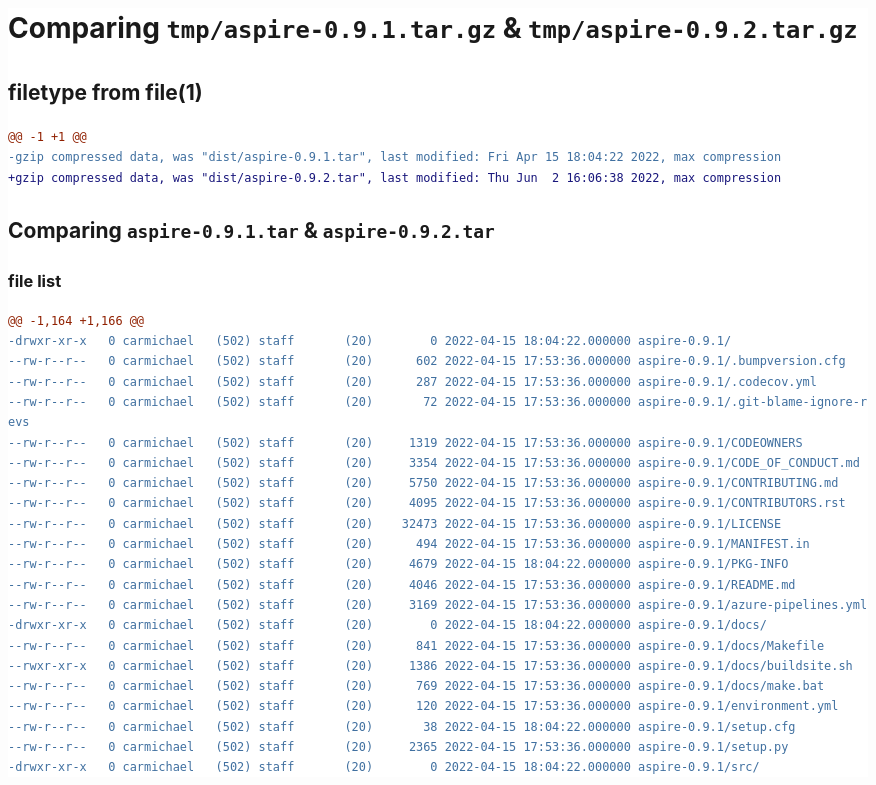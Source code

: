 # Comparing `tmp/aspire-0.9.1.tar.gz` & `tmp/aspire-0.9.2.tar.gz`

## filetype from file(1)

```diff
@@ -1 +1 @@
-gzip compressed data, was "dist/aspire-0.9.1.tar", last modified: Fri Apr 15 18:04:22 2022, max compression
+gzip compressed data, was "dist/aspire-0.9.2.tar", last modified: Thu Jun  2 16:06:38 2022, max compression
```

## Comparing `aspire-0.9.1.tar` & `aspire-0.9.2.tar`

### file list

```diff
@@ -1,164 +1,166 @@
-drwxr-xr-x   0 carmichael   (502) staff       (20)        0 2022-04-15 18:04:22.000000 aspire-0.9.1/
--rw-r--r--   0 carmichael   (502) staff       (20)      602 2022-04-15 17:53:36.000000 aspire-0.9.1/.bumpversion.cfg
--rw-r--r--   0 carmichael   (502) staff       (20)      287 2022-04-15 17:53:36.000000 aspire-0.9.1/.codecov.yml
--rw-r--r--   0 carmichael   (502) staff       (20)       72 2022-04-15 17:53:36.000000 aspire-0.9.1/.git-blame-ignore-revs
--rw-r--r--   0 carmichael   (502) staff       (20)     1319 2022-04-15 17:53:36.000000 aspire-0.9.1/CODEOWNERS
--rw-r--r--   0 carmichael   (502) staff       (20)     3354 2022-04-15 17:53:36.000000 aspire-0.9.1/CODE_OF_CONDUCT.md
--rw-r--r--   0 carmichael   (502) staff       (20)     5750 2022-04-15 17:53:36.000000 aspire-0.9.1/CONTRIBUTING.md
--rw-r--r--   0 carmichael   (502) staff       (20)     4095 2022-04-15 17:53:36.000000 aspire-0.9.1/CONTRIBUTORS.rst
--rw-r--r--   0 carmichael   (502) staff       (20)    32473 2022-04-15 17:53:36.000000 aspire-0.9.1/LICENSE
--rw-r--r--   0 carmichael   (502) staff       (20)      494 2022-04-15 17:53:36.000000 aspire-0.9.1/MANIFEST.in
--rw-r--r--   0 carmichael   (502) staff       (20)     4679 2022-04-15 18:04:22.000000 aspire-0.9.1/PKG-INFO
--rw-r--r--   0 carmichael   (502) staff       (20)     4046 2022-04-15 17:53:36.000000 aspire-0.9.1/README.md
--rw-r--r--   0 carmichael   (502) staff       (20)     3169 2022-04-15 17:53:36.000000 aspire-0.9.1/azure-pipelines.yml
-drwxr-xr-x   0 carmichael   (502) staff       (20)        0 2022-04-15 18:04:22.000000 aspire-0.9.1/docs/
--rw-r--r--   0 carmichael   (502) staff       (20)      841 2022-04-15 17:53:36.000000 aspire-0.9.1/docs/Makefile
--rwxr-xr-x   0 carmichael   (502) staff       (20)     1386 2022-04-15 17:53:36.000000 aspire-0.9.1/docs/buildsite.sh
--rw-r--r--   0 carmichael   (502) staff       (20)      769 2022-04-15 17:53:36.000000 aspire-0.9.1/docs/make.bat
--rw-r--r--   0 carmichael   (502) staff       (20)      120 2022-04-15 17:53:36.000000 aspire-0.9.1/environment.yml
--rw-r--r--   0 carmichael   (502) staff       (20)       38 2022-04-15 18:04:22.000000 aspire-0.9.1/setup.cfg
--rw-r--r--   0 carmichael   (502) staff       (20)     2365 2022-04-15 17:53:36.000000 aspire-0.9.1/setup.py
-drwxr-xr-x   0 carmichael   (502) staff       (20)        0 2022-04-15 18:04:22.000000 aspire-0.9.1/src/
```